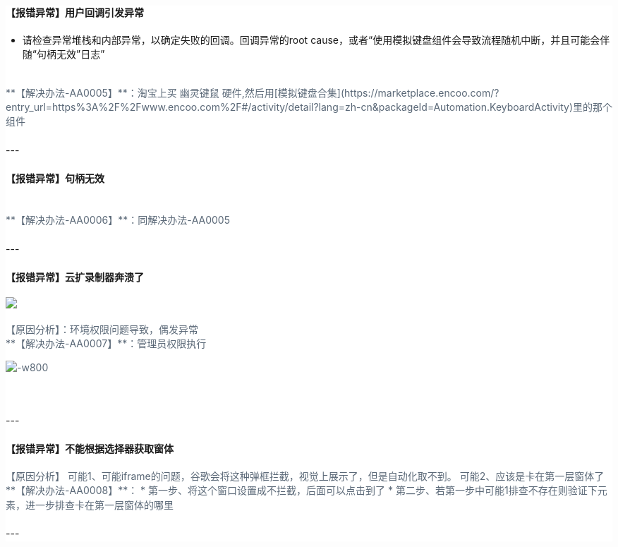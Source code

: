 
#### 【报错异常】用户回调引发异常
* 请检查异常堆栈和内部异常，以确定失败的回调。回调异常的root cause，或者“使用模拟键盘组件会导致流程随机中断，并且可能会伴随“句柄无效”日志”

<font color=5a6877>
</br>**【解决办法-AA0005】**：淘宝上买 幽灵键鼠 硬件,然后用[模拟键盘合集](https://marketplace.encoo.com/?entry_url=https%3A%2F%2Fwww.encoo.com%2F#/activity/detail?lang=zh-cn&packageId=Automation.KeyboardActivity)里的那个组件 

</font>
</br></br>
---
</br>


#### 【报错异常】句柄无效

<font color=5a6877>
</br>**【解决办法-AA0006】**：同解决办法-AA0005

</font>
</br></br>
---
</br>


#### 【报错异常】云扩录制器奔溃了

![](https://docimages.blob.core.chinacloudapi.cn/images/troubleshoot/AA0007.jpg)

<font color=5a6877>
【原因分析】：环境权限问题导致，偶发异常
</br>**【解决办法-AA0007】**：管理员权限执行

![-w800](https://docimages.blob.core.chinacloudapi.cn/images/troubleshoot/AA0007-1.png)

</font>
</br></br>
---
</br>

#### 【报错异常】不能根据选择器获取窗体

<font color=5a6877>
【原因分析】
可能1、可能iframe的问题，谷歌会将这种弹框拦截，视觉上展示了，但是自动化取不到。
可能2、应该是卡在第一层窗体了
</br>**【解决办法-AA0008】**：
* 第一步、将这个窗口设置成不拦截，后面可以点击到了
* 第二步、若第一步中可能1排查不存在则验证下元素，进一步排查卡在第一层窗体的哪里 

</font>
</br></br>
---
</br>
